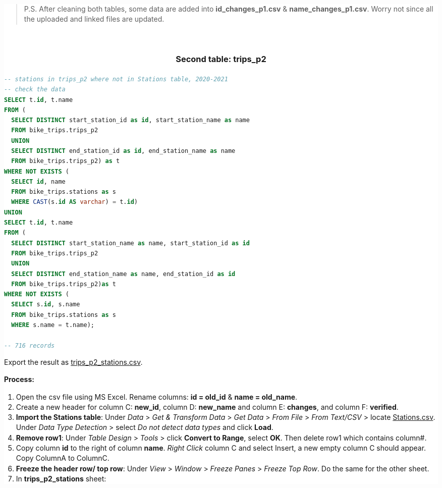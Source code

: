 > P.S. After cleaning both tables, some data are added into **id_changes_p1.csv** & **name_changes_p1.csv**. Worry not since all the uploaded and linked files are updated.

&nbsp;

<h3 align = "center"><strong>Second table: trips_p2</strong></h3>

```sql
-- stations in trips_p2 where not in Stations table, 2020-2021
-- check the data
SELECT t.id, t.name
FROM (
  SELECT DISTINCT start_station_id as id, start_station_name as name 
  FROM bike_trips.trips_p2
  UNION
  SELECT DISTINCT end_station_id as id, end_station_name as name 
  FROM bike_trips.trips_p2) as t
WHERE NOT EXISTS (
  SELECT id, name
  FROM bike_trips.stations as s
  WHERE CAST(s.id AS varchar) = t.id)
UNION
SELECT t.id, t.name
FROM (
  SELECT DISTINCT start_station_name as name, start_station_id as id 
  FROM bike_trips.trips_p2
  UNION
  SELECT DISTINCT end_station_name as name, end_station_id as id 
  FROM bike_trips.trips_p2)as t
WHERE NOT EXISTS (
  SELECT s.id, s.name
  FROM bike_trips.stations as s
  WHERE s.name = t.name);

-- 716 records
```
Export the result as [trips_p2_stations.csv](https://github.com/ca-ros/divvy-bikeshare/blob/master/csv%20files/stations/trips_p2_stations.csv). 

**Process:**

1. Open the csv file using MS Excel. Rename columns: **id = old_id** & **name = old_name**.
2. Create a new header for column C: **new_id**, column D: **new_name** and column E: **changes**, and column F: **verified**.
3. **Import the Stations table**: Under *Data* > *Get & Transform Data* > *Get Data* > *From File* > *From Text/CSV* > locate [Stations.csv](https://github.com/ca-ros/divvy-bikeshare/blob/master/data%20wrangling/csv%20files/stations_cleaning/Stations.csv). Under *Data Type Detection* > select *Do not detect data types* and click **Load**.
4. **Remove row1**: Under *Table Design* > *Tools* > click **Convert to Range**, select **OK**. Then delete row1 which contains column#.
5. Copy column **id** to the right of column **name**. *Right Click* column C and select Insert, a new empty column C should appear. Copy ColumnA to ColumnC.
6. **Freeze the header row/ top row**: Under *View* > *Window* > *Freeze Panes* > *Freeze Top Row*. Do the same for the other sheet.
7. In **trips_p2_stations** sheet:
